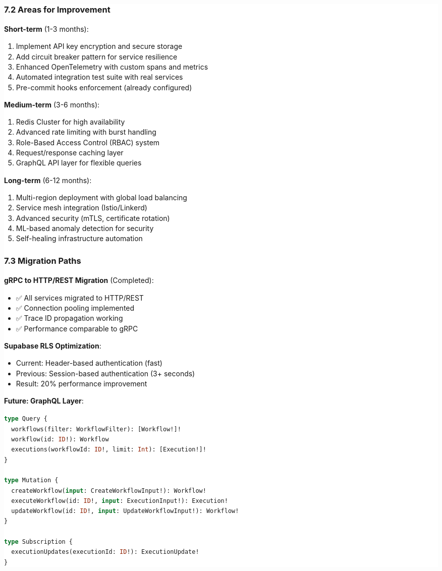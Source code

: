 ### 7.2 Areas for Improvement

**Short-term** (1-3 months):
1. Implement API key encryption and secure storage
2. Add circuit breaker pattern for service resilience
3. Enhanced OpenTelemetry with custom spans and metrics
4. Automated integration test suite with real services
5. Pre-commit hooks enforcement (already configured)

**Medium-term** (3-6 months):
1. Redis Cluster for high availability
2. Advanced rate limiting with burst handling
3. Role-Based Access Control (RBAC) system
4. Request/response caching layer
5. GraphQL API layer for flexible queries

**Long-term** (6-12 months):
1. Multi-region deployment with global load balancing
2. Service mesh integration (Istio/Linkerd)
3. Advanced security (mTLS, certificate rotation)
4. ML-based anomaly detection for security
5. Self-healing infrastructure automation

### 7.3 Migration Paths

**gRPC to HTTP/REST Migration** (Completed):
- ✅ All services migrated to HTTP/REST
- ✅ Connection pooling implemented
- ✅ Trace ID propagation working
- ✅ Performance comparable to gRPC

**Supabase RLS Optimization**:
- Current: Header-based authentication (fast)
- Previous: Session-based authentication (3+ seconds)
- Result: 20% performance improvement

**Future: GraphQL Layer**:
```graphql
type Query {
  workflows(filter: WorkflowFilter): [Workflow!]!
  workflow(id: ID!): Workflow
  executions(workflowId: ID!, limit: Int): [Execution!]!
}

type Mutation {
  createWorkflow(input: CreateWorkflowInput!): Workflow!
  executeWorkflow(id: ID!, input: ExecutionInput!): Execution!
  updateWorkflow(id: ID!, input: UpdateWorkflowInput!): Workflow!
}

type Subscription {
  executionUpdates(executionId: ID!): ExecutionUpdate!
}
```
